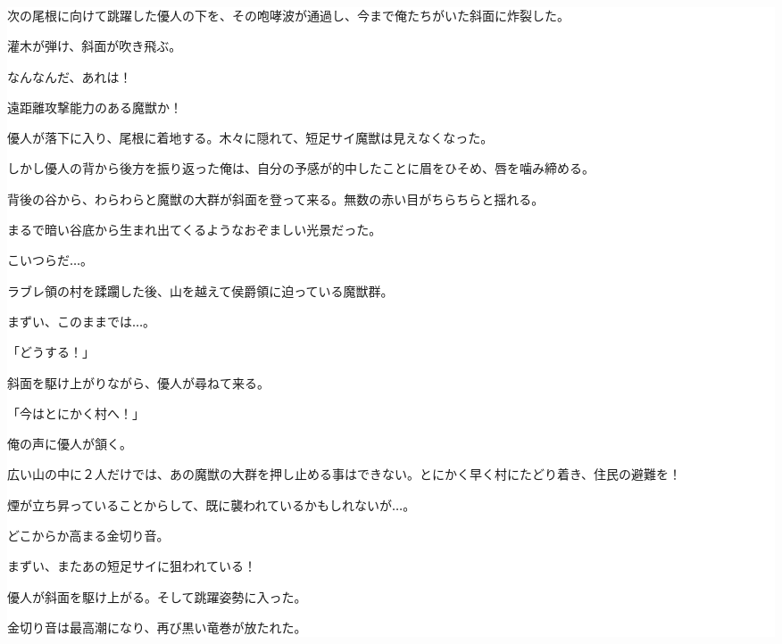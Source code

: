 </p>
 <p id="L145">
  次の尾根に向けて跳躍した優人の下を、その咆哮波が通過し、今まで俺たちがいた斜面に炸裂した。
 </p>
 <p id="L146">
  灌木が弾け、斜面が吹き飛ぶ。
 </p>
 <p id="L147">
  なんなんだ、あれは！
 </p>
 <p id="L148">
  遠距離攻撃能力のある魔獣か！
 </p>
 <p id="L149">
  優人が落下に入り、尾根に着地する。木々に隠れて、短足サイ魔獣は見えなくなった。
 </p>
 <p id="L150">
  しかし優人の背から後方を振り返った俺は、自分の予感が的中したことに眉をひそめ、唇を噛み締める。
 </p>
 <p id="L151">
  背後の谷から、わらわらと魔獣の大群が斜面を登って来る。無数の赤い目がちらちらと揺れる。
 </p>
 <p id="L152">
  まるで暗い谷底から生まれ出てくるようなおぞましい光景だった。
 </p>
 <p id="L153">
  こいつらだ…。
 </p>
 <p id="L154">
  ラブレ領の村を蹂躙した後、山を越えて侯爵領に迫っている魔獣群。
 </p>
 <p id="L155">
  まずい、このままでは…。
 </p>
 <p id="L156">
  「どうする！」
 </p>
 <p id="L157">
  斜面を駆け上がりながら、優人が尋ねて来る。
 </p>
 <p id="L158">
  「今はとにかく村へ！」
 </p>
 <p id="L159">
  俺の声に優人が頷く。
 </p>
 <p id="L160">
  広い山の中に２人だけでは、あの魔獣の大群を押し止める事はできない。とにかく早く村にたどり着き、住民の避難を！
 </p>
 <p id="L161">
  煙が立ち昇っていることからして、既に襲われているかもしれないが…。
 </p>
 <p id="L162">
  どこからか高まる金切り音。
 </p>
 <p id="L163">
  まずい、またあの短足サイに狙われている！
 </p>
 <p id="L164">
  優人が斜面を駆け上がる。そして跳躍姿勢に入った。
 </p>
 <p id="L165">
  金切り音は最高潮になり、再び黒い竜巻が放たれた。
 </p>